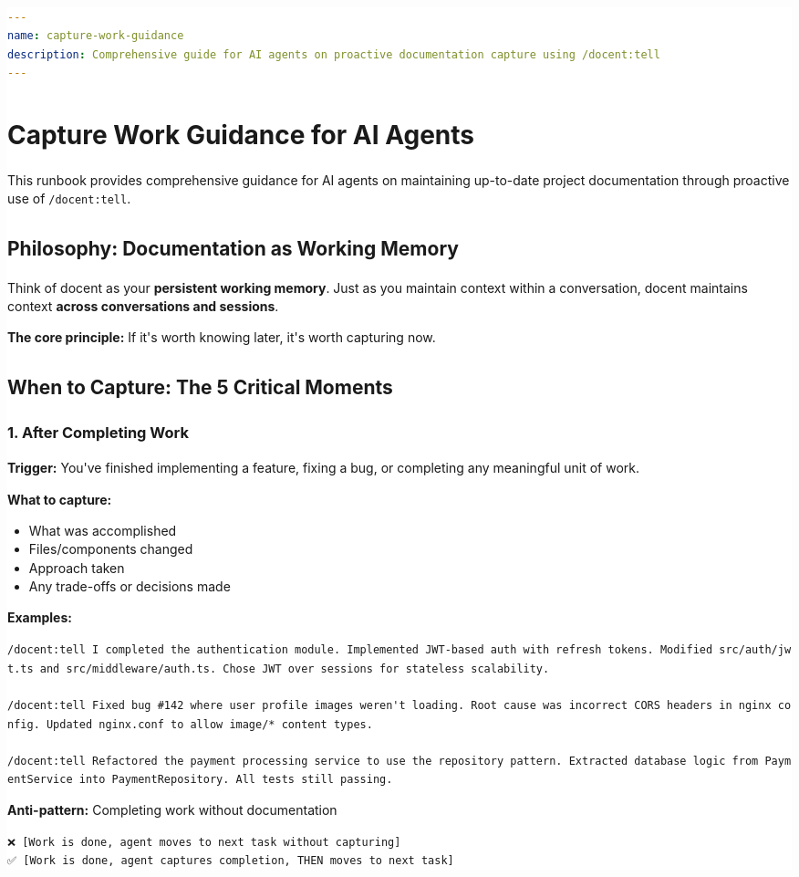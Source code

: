 ```yaml
---
name: capture-work-guidance
description: Comprehensive guide for AI agents on proactive documentation capture using /docent:tell
---
```


# Capture Work Guidance for AI Agents

This runbook provides comprehensive guidance for AI agents on maintaining up-to-date project documentation through proactive use of `/docent:tell`.

## Philosophy: Documentation as Working Memory

Think of docent as your **persistent working memory**. Just as you maintain context within a conversation, docent maintains context **across conversations and sessions**.

**The core principle:** If it's worth knowing later, it's worth capturing now.

## When to Capture: The 5 Critical Moments

### 1. After Completing Work

**Trigger:** You've finished implementing a feature, fixing a bug, or completing any meaningful unit of work.

**What to capture:**

- What was accomplished
- Files/components changed
- Approach taken
- Any trade-offs or decisions made

**Examples:**

```
/docent:tell I completed the authentication module. Implemented JWT-based auth with refresh tokens. Modified src/auth/jwt.ts and src/middleware/auth.ts. Chose JWT over sessions for stateless scalability.

/docent:tell Fixed bug #142 where user profile images weren't loading. Root cause was incorrect CORS headers in nginx config. Updated nginx.conf to allow image/* content types.

/docent:tell Refactored the payment processing service to use the repository pattern. Extracted database logic from PaymentService into PaymentRepository. All tests still passing.
```

**Anti-pattern:** Completing work without documentation

```
❌ [Work is done, agent moves to next task without capturing]
✅ [Work is done, agent captures completion, THEN moves to next task]
```
